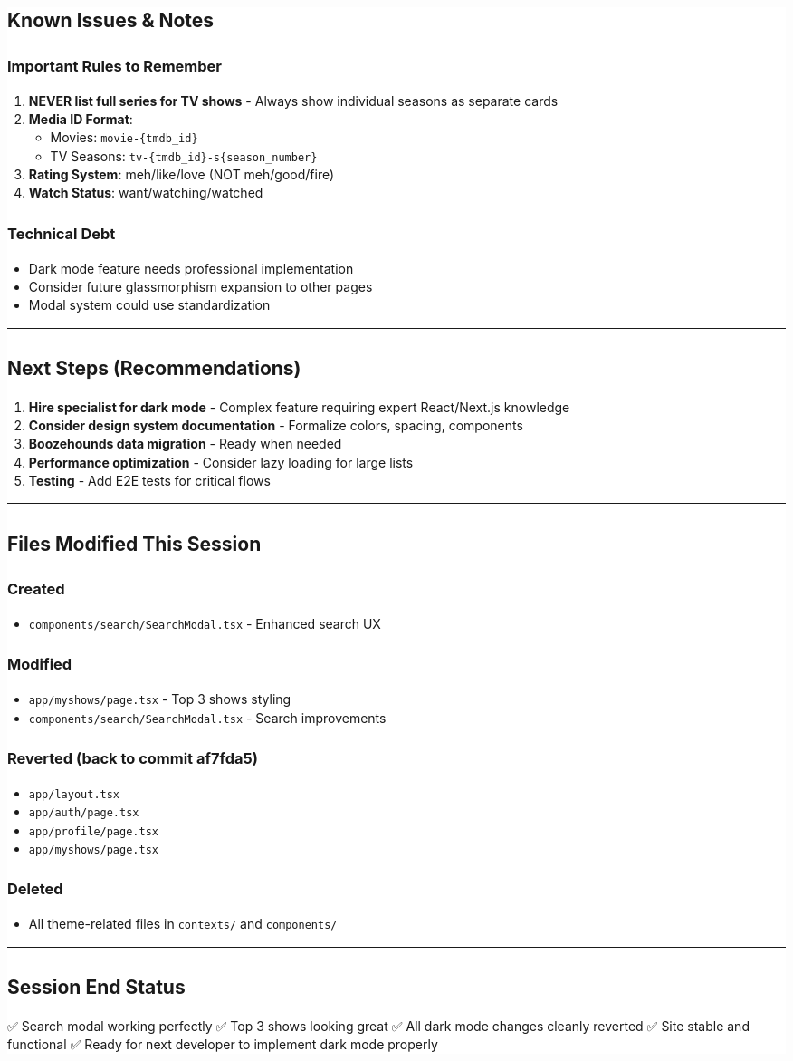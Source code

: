 
## Known Issues & Notes

### Important Rules to Remember
1. **NEVER list full series for TV shows** - Always show individual seasons as separate cards
2. **Media ID Format**:
   - Movies: `movie-{tmdb_id}`
   - TV Seasons: `tv-{tmdb_id}-s{season_number}`
3. **Rating System**: meh/like/love (NOT meh/good/fire)
4. **Watch Status**: want/watching/watched

### Technical Debt
- Dark mode feature needs professional implementation
- Consider future glassmorphism expansion to other pages
- Modal system could use standardization

---

## Next Steps (Recommendations)

1. **Hire specialist for dark mode** - Complex feature requiring expert React/Next.js knowledge
2. **Consider design system documentation** - Formalize colors, spacing, components
3. **Boozehounds data migration** - Ready when needed
4. **Performance optimization** - Consider lazy loading for large lists
5. **Testing** - Add E2E tests for critical flows

---

## Files Modified This Session

### Created
- `components/search/SearchModal.tsx` - Enhanced search UX

### Modified
- `app/myshows/page.tsx` - Top 3 shows styling
- `components/search/SearchModal.tsx` - Search improvements

### Reverted (back to commit af7fda5)
- `app/layout.tsx`
- `app/auth/page.tsx`
- `app/profile/page.tsx`
- `app/myshows/page.tsx`

### Deleted
- All theme-related files in `contexts/` and `components/`

---

## Session End Status
✅ Search modal working perfectly
✅ Top 3 shows looking great
✅ All dark mode changes cleanly reverted
✅ Site stable and functional
✅ Ready for next developer to implement dark mode properly
